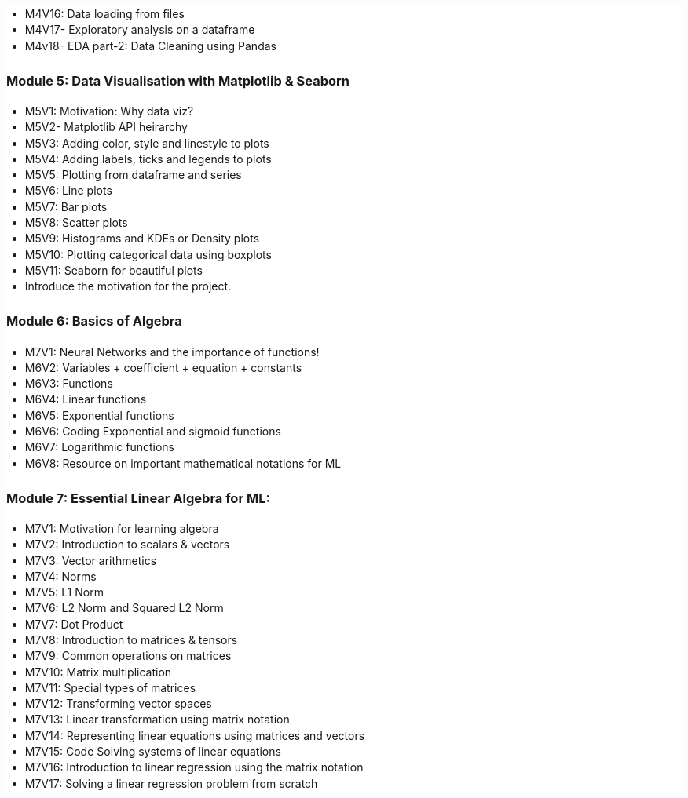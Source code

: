 * M4V16: Data loading from files
* M4V17- Exploratory analysis on a dataframe
* M4v18- EDA part-2: Data Cleaning using Pandas


### Module 5: Data Visualisation with Matplotlib & Seaborn

* M5V1: Motivation: Why data viz?
* M5V2- Matplotlib API heirarchy
* M5V3: Adding color, style and linestyle to plots
* M5V4: Adding labels, ticks and legends to plots
* M5V5: Plotting from dataframe and series
* M5V6: Line plots
* M5V7: Bar plots
* M5V8: Scatter plots
* M5V9: Histograms and KDEs or Density plots
* M5V10: Plotting categorical data using boxplots
* M5V11: Seaborn for beautiful plots
* Introduce the motivation for the project.


### Module 6: Basics of Algebra

* M7V1: Neural Networks and the importance of functions!
* M6V2: Variables + coefficient + equation + constants
* M6V3: Functions
* M6V4: Linear functions
* M6V5: Exponential functions
* M6V6: Coding Exponential and sigmoid functions
* M6V7: Logarithmic functions
* M6V8: Resource on important mathematical notations for ML


### Module 7: Essential Linear Algebra for ML:

* M7V1: Motivation for learning algebra
* M7V2: Introduction to scalars & vectors
* M7V3: Vector arithmetics
* M7V4: Norms
* M7V5: L1 Norm
* M7V6: L2 Norm and Squared L2 Norm
* M7V7: Dot Product
* M7V8: Introduction to matrices & tensors
* M7V9: Common operations on matrices
* M7V10: Matrix multiplication
* M7V11: Special types of matrices
* M7V12: Transforming vector spaces
* M7V13: Linear transformation using matrix notation
* M7V14: Representing linear equations using matrices and vectors
* M7V15: Code Solving systems of linear equations
* M7V16: Introduction to linear regression using the matrix notation
* M7V17: Solving a linear regression problem from scratch
